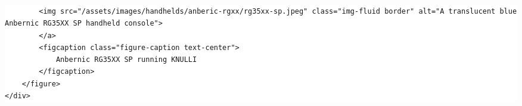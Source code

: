            <img src="/assets/images/handhelds/anberic-rgxx/rg35xx-sp.jpeg" class="img-fluid border" alt="A translucent blue Anbernic RG35XX SP handheld console">
            </a>
            <figcaption class="figure-caption text-center">
                Anbernic RG35XX SP running KNULLI
            </figcaption>
        </figure>
    </div>
</div>
